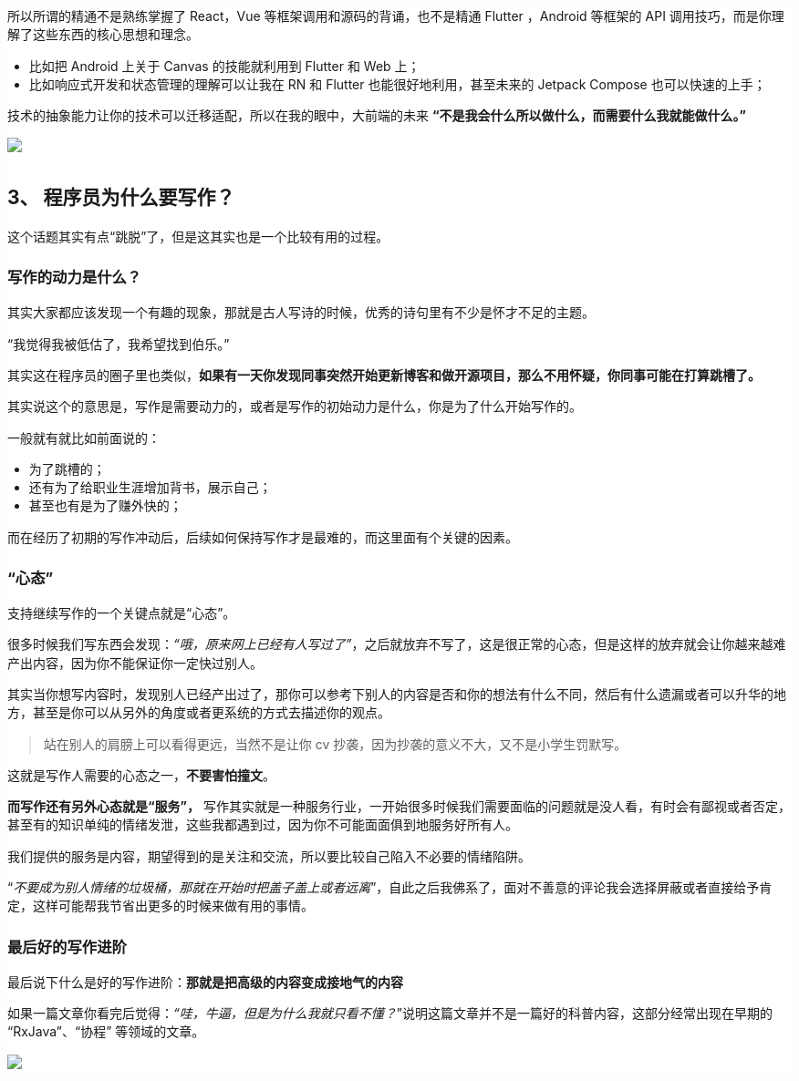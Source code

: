 所以所谓的精通不是熟练掌握了 React，Vue 等框架调用和源码的背诵，也不是精通 Flutter ，Android 等框架的 API 调用技巧，而是你理解了这些东西的核心思想和理念。

- 比如把 Android 上关于 Canvas 的技能就利用到 Flutter 和 Web 上；
- 比如响应式开发和状态管理的理解可以让我在 RN 和 Flutter 也能很好地利用，甚至未来的 Jetpack Compose 也可以快速的上手；


技术的抽象能力让你的技术可以迁移适配，所以在我的眼中，大前端的未来 **“不是我会什么所以做什么，而需要什么我就能做什么。”**

![](http://img.cdn.guoshuyu.cn/20210429_Flutter-TECHO/image10)


## 3、 程序员为什么要写作？

这个话题其实有点“跳脱”了，但是这其实也是一个比较有用的过程。

### 写作的动力是什么？

其实大家都应该发现一个有趣的现象，那就是古人写诗的时候，优秀的诗句里有不少是怀才不足的主题。

“我觉得我被低估了，我希望找到伯乐。”

其实这在程序员的圈子里也类似，**如果有一天你发现同事突然开始更新博客和做开源项目，那么不用怀疑，你同事可能在打算跳槽了。**

其实说这个的意思是，写作是需要动力的，或者是写作的初始动力是什么，你是为了什么开始写作的。

一般就有就比如前面说的：

- 为了跳槽的；
- 还有为了给职业生涯增加背书，展示自己；
- 甚至也有是为了赚外快的；

而在经历了初期的写作冲动后，后续如何保持写作才是最难的，而这里面有个关键的因素。


### “心态”

支持继续写作的一个关键点就是“心态”。

很多时候我们写东西会发现：*“哦，原来网上已经有人写过了”*，之后就放弃不写了，这是很正常的心态，但是这样的放弃就会让你越来越难产出内容，因为你不能保证你一定快过别人。

其实当你想写内容时，发现别人已经产出过了，那你可以参考下别人的内容是否和你的想法有什么不同，然后有什么遗漏或者可以升华的地方，甚至是你可以从另外的角度或者更系统的方式去描述你的观点。

> 站在别人的肩膀上可以看得更远，当然不是让你 cv 抄袭，因为抄袭的意义不大，又不是小学生罚默写。

这就是写作人需要的心态之一，**不要害怕撞文**。


**而写作还有另外心态就是“服务”，** 写作其实就是一种服务行业，一开始很多时候我们需要面临的问题就是没人看，有时会有鄙视或者否定，甚至有的知识单纯的情绪发泄，这些我都遇到过，因为你不可能面面俱到地服务好所有人。

我们提供的服务是内容，期望得到的是关注和交流，所以要比较自己陷入不必要的情绪陷阱。

“*不要成为别人情绪的垃圾桶，那就在开始时把盖子盖上或者远离*”，自此之后我佛系了，面对不善意的评论我会选择屏蔽或者直接给予肯定，这样可能帮我节省出更多的时候来做有用的事情。

### 最后好的写作进阶

最后说下什么是好的写作进阶：**那就是把高级的内容变成接地气的内容**

如果一篇文章你看完后觉得：*“哇，牛逼，但是为什么我就只看不懂？*”说明这篇文章并不是一篇好的科普内容，这部分经常出现在早期的 “RxJava”、“协程” 等领域的文章。

![](http://img.cdn.guoshuyu.cn/20210429_Flutter-TECHO/image11)
